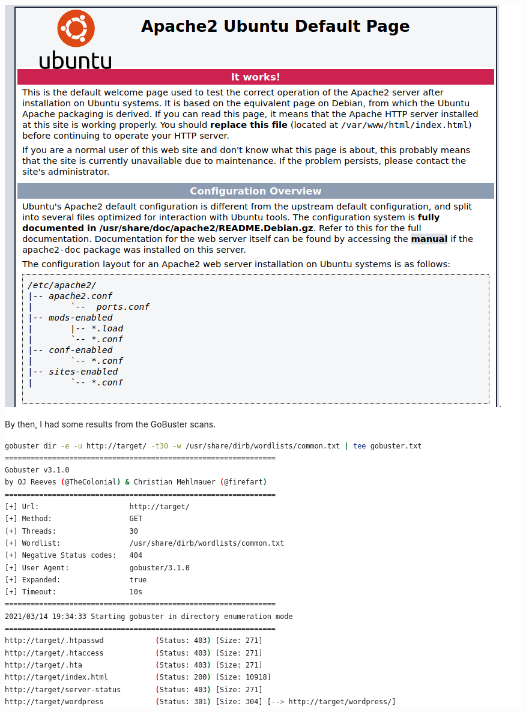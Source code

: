 ![Default Apache Page](/assets/images/2021/03/defaultApachePage.png "Default Apache Page"). 

By then, I had some results from the GoBuster scans.

```bash
gobuster dir -e -u http://target/ -t30 -w /usr/share/dirb/wordlists/common.txt | tee gobuster.txt
===============================================================
Gobuster v3.1.0
by OJ Reeves (@TheColonial) & Christian Mehlmauer (@firefart)
===============================================================
[+] Url:                     http://target/
[+] Method:                  GET
[+] Threads:                 30
[+] Wordlist:                /usr/share/dirb/wordlists/common.txt
[+] Negative Status codes:   404
[+] User Agent:              gobuster/3.1.0
[+] Expanded:                true
[+] Timeout:                 10s
===============================================================
2021/03/14 19:34:33 Starting gobuster in directory enumeration mode
===============================================================
http://target/.htpasswd            (Status: 403) [Size: 271]
http://target/.htaccess            (Status: 403) [Size: 271]
http://target/.hta                 (Status: 403) [Size: 271]
http://target/index.html           (Status: 200) [Size: 10918]
http://target/server-status        (Status: 403) [Size: 271]  
http://target/wordpress            (Status: 301) [Size: 304] [--> http://target/wordpress/]
```
